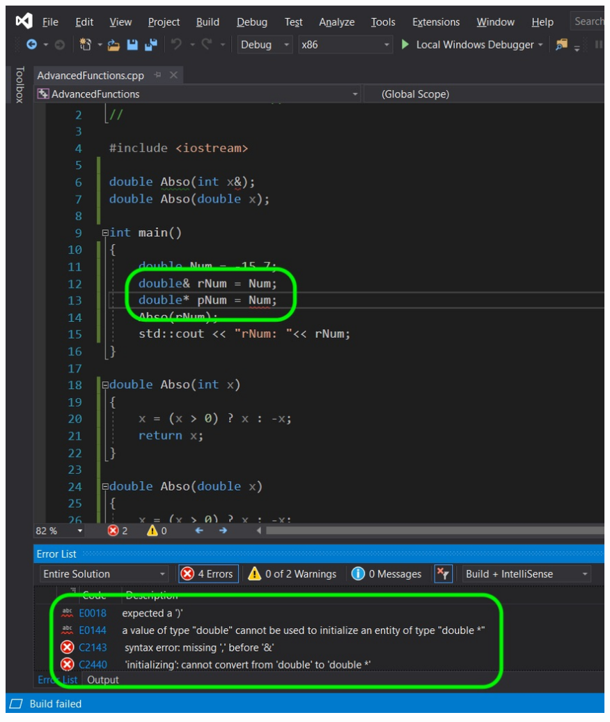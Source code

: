 <img src="images/ErrorSettingPointer.jpg"  class= "img-fluid"  alt="Screenshot of Microsoft's Visual Studio Community website page demonstrating community version that is needed download">  
</div>
</div>
